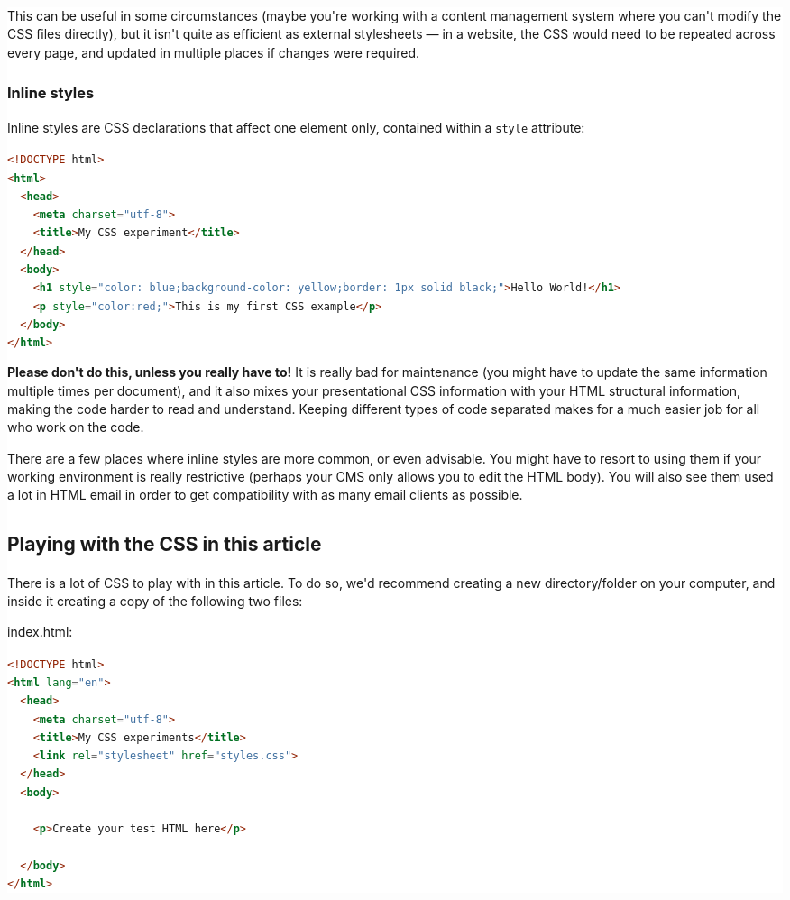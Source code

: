 This can be useful in some circumstances (maybe you're working with a content management system where you can't modify the CSS files directly), but it isn't quite as efficient as external stylesheets — in a website, the CSS would need to be repeated across every page, and updated in multiple places if changes were required.

### Inline styles



Inline styles are CSS declarations that affect one element only, contained within a `style` attribute:

```html
<!DOCTYPE html>
<html>
  <head>
    <meta charset="utf-8">
    <title>My CSS experiment</title>
  </head>
  <body>
    <h1 style="color: blue;background-color: yellow;border: 1px solid black;">Hello World!</h1>
    <p style="color:red;">This is my first CSS example</p>
  </body>
</html>
```

**Please don't do this, unless you really have to!** It is really bad for maintenance (you might have to update the same information multiple times per document), and it also mixes your presentational CSS information with your HTML structural information, making the code harder to read and understand. Keeping different types of code separated makes for a much easier job for all who work on the code.

There are a few places where inline styles are more common, or even advisable. You might have to resort to using them if your working environment is really restrictive (perhaps your CMS only allows you to edit the HTML body). You will also see them used a lot in HTML email in order to get compatibility with as many email clients as possible.

## Playing with the CSS in this article

There is a lot of CSS to play with in this article. To do so, we'd recommend creating a new directory/folder on your computer, and inside it creating a copy of the following two files:

index.html:

```html
<!DOCTYPE html>
<html lang="en">
  <head>
    <meta charset="utf-8">
    <title>My CSS experiments</title>
    <link rel="stylesheet" href="styles.css">
  </head>
  <body> 

    <p>Create your test HTML here</p>

  </body>
</html>
```

